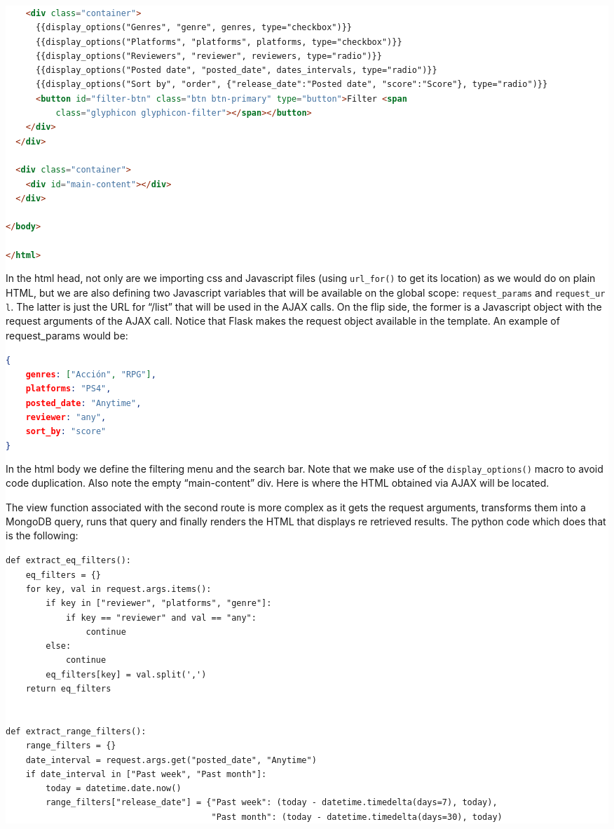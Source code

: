 ``` html
    <div class="container">
      {{display_options("Genres", "genre", genres, type="checkbox")}}
      {{display_options("Platforms", "platforms", platforms, type="checkbox")}}
      {{display_options("Reviewers", "reviewer", reviewers, type="radio")}}
      {{display_options("Posted date", "posted_date", dates_intervals, type="radio")}}
      {{display_options("Sort by", "order", {"release_date":"Posted date", "score":"Score"}, type="radio")}}
      <button id="filter-btn" class="btn btn-primary" type="button">Filter <span
          class="glyphicon glyphicon-filter"></span></button>
    </div>
  </div>

  <div class="container">
    <div id="main-content"></div>
  </div>

</body>

</html>
```

In the html head, not only are we importing css and Javascript files (using `url_for()` to get its location) as we would do on plain HTML, but we are also defining two Javascript variables that will be available on the global scope: `request_params` and `request_url`. The latter is just the URL for “/list” that will be used in the AJAX calls. On the flip side, the former is a Javascript object with the request arguments of the AJAX call. Notice that Flask makes the request object available in the template. An example of request_params would be:

``` json
{
    genres: ["Acción", "RPG"],
    platforms: "PS4",
    posted_date: "Anytime",
    reviewer: "any",
    sort_by: "score"
}
```

In the html body we define the filtering menu and the search bar. Note that we make use of the `display_options()` macro to avoid code duplication. Also note the empty “main-content” div. Here is where the HTML obtained via AJAX will be located.

The view function associated with the second route is more complex as it gets the request arguments, transforms them into a MongoDB query, runs that query and finally renders the HTML that displays re retrieved results. The python code which does that is the following:

``` python3
def extract_eq_filters():
    eq_filters = {}
    for key, val in request.args.items():
        if key in ["reviewer", "platforms", "genre"]:
            if key == "reviewer" and val == "any":
                continue
        else:
            continue
        eq_filters[key] = val.split(',')
    return eq_filters


def extract_range_filters():
    range_filters = {}
    date_interval = request.args.get("posted_date", "Anytime")
    if date_interval in ["Past week", "Past month"]:
        today = datetime.date.now()
        range_filters["release_date"] = {"Past week": (today - datetime.timedelta(days=7), today),
                                         "Past month": (today - datetime.timedelta(days=30), today)
```